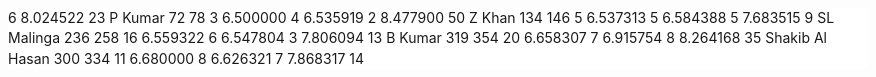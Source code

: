 <td align="right">6</td>
<td align="right">8.024522</td>
<td align="right">23</td>
</tr>
<tr class="even">
<td align="left">P Kumar</td>
<td align="right">72</td>
<td align="right">78</td>
<td align="right">3</td>
<td align="right">6.500000</td>
<td align="right">4</td>
<td align="right">6.535919</td>
<td align="right">2</td>
<td align="right">8.477900</td>
<td align="right">50</td>
</tr>
<tr class="odd">
<td align="left">Z Khan</td>
<td align="right">134</td>
<td align="right">146</td>
<td align="right">5</td>
<td align="right">6.537313</td>
<td align="right">5</td>
<td align="right">6.584388</td>
<td align="right">5</td>
<td align="right">7.683515</td>
<td align="right">9</td>
</tr>
<tr class="even">
<td align="left">SL Malinga</td>
<td align="right">236</td>
<td align="right">258</td>
<td align="right">16</td>
<td align="right">6.559322</td>
<td align="right">6</td>
<td align="right">6.547804</td>
<td align="right">3</td>
<td align="right">7.806094</td>
<td align="right">13</td>
</tr>
<tr class="odd">
<td align="left">B Kumar</td>
<td align="right">319</td>
<td align="right">354</td>
<td align="right">20</td>
<td align="right">6.658307</td>
<td align="right">7</td>
<td align="right">6.915754</td>
<td align="right">8</td>
<td align="right">8.264168</td>
<td align="right">35</td>
</tr>
<tr class="even">
<td align="left">Shakib Al Hasan</td>
<td align="right">300</td>
<td align="right">334</td>
<td align="right">11</td>
<td align="right">6.680000</td>
<td align="right">8</td>
<td align="right">6.626321</td>
<td align="right">7</td>
<td align="right">7.868317</td>
<td align="right">14</td>
</tr>